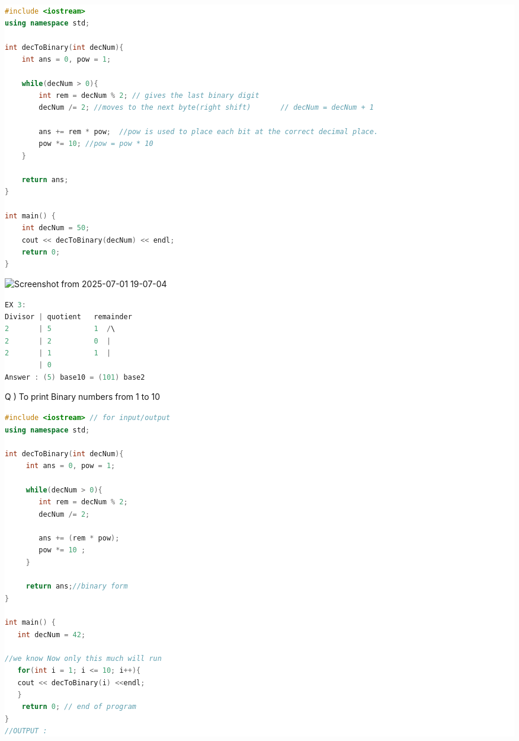 ```cpp
#include <iostream>
using namespace std;

int decToBinary(int decNum){
    int ans = 0, pow = 1;
    
    while(decNum > 0){
        int rem = decNum % 2; // gives the last binary digit
        decNum /= 2; //moves to the next byte(right shift)       // decNum = decNum + 1
        
        ans += rem * pow;  //pow is used to place each bit at the correct decimal place.
        pow *= 10; //pow = pow * 10
    }
    
    return ans;
}

int main() {
    int decNum = 50;
    cout << decToBinary(decNum) << endl;
    return 0;
}

```
![Screenshot from 2025-07-01 19-07-04](https://github.com/user-attachments/assets/20ce21dc-979c-4059-82d1-10df5c67b5bb)
```cpp
EX 3:
Divisor | quotient   remainder
2       | 5          1  /\
2       | 2          0  |
2       | 1          1  |
        | 0
Answer : (5) base10 = (101) base2
```
Q  ) To print Binary numbers from 1 to 10
```cpp
#include <iostream> // for input/output
using namespace std;

int decToBinary(int decNum){
     int ans = 0, pow = 1;
     
     while(decNum > 0){
        int rem = decNum % 2;
        decNum /= 2;

        ans += (rem * pow);
        pow *= 10 ; 
     }

     return ans;//binary form
}

int main() {
   int decNum = 42;

//we know Now only this much will run  
   for(int i = 1; i <= 10; i++){
   cout << decToBinary(i) <<endl;
   }
    return 0; // end of program
}
//OUTPUT :
```
